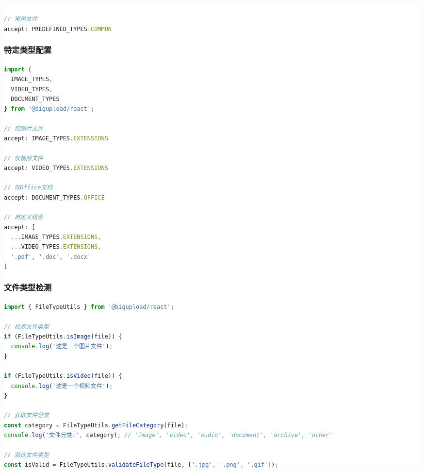 ```javascript

// 常用文件
accept: PREDEFINED_TYPES.COMMON
```

### 特定类型配置

```javascript
import { 
  IMAGE_TYPES, 
  VIDEO_TYPES, 
  DOCUMENT_TYPES 
} from '@bigupload/react';

// 仅图片文件
accept: IMAGE_TYPES.EXTENSIONS

// 仅视频文件
accept: VIDEO_TYPES.EXTENSIONS

// 仅Office文档
accept: DOCUMENT_TYPES.OFFICE

// 自定义组合
accept: [
  ...IMAGE_TYPES.EXTENSIONS,
  ...VIDEO_TYPES.EXTENSIONS,
  '.pdf', '.doc', '.docx'
]
```

### 文件类型检测

```javascript
import { FileTypeUtils } from '@bigupload/react';

// 检测文件类型
if (FileTypeUtils.isImage(file)) {
  console.log('这是一个图片文件');
}

if (FileTypeUtils.isVideo(file)) {
  console.log('这是一个视频文件');
}

// 获取文件分类
const category = FileTypeUtils.getFileCategory(file);
console.log('文件分类:', category); // 'image', 'video', 'audio', 'document', 'archive', 'other'

// 验证文件类型
const isValid = FileTypeUtils.validateFileType(file, ['.jpg', '.png', '.gif']);
```
